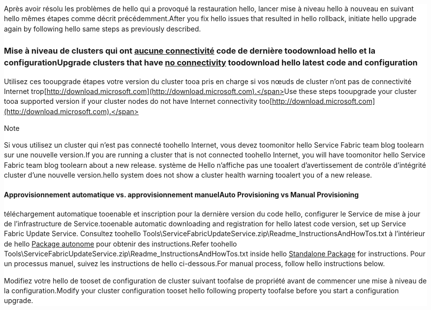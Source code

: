 <span data-ttu-id="1ff1d-139">Après avoir résolu les problèmes de hello qui a provoqué la restauration hello, lancer mise à niveau hello à nouveau en suivant hello mêmes étapes comme décrit précédemment.</span><span class="sxs-lookup"><span data-stu-id="1ff1d-139">After you fix hello issues that resulted in hello rollback, initiate hello upgrade again by following hello same steps as previously described.</span></span>

### <a name="upgrade-clusters-that-have-uno-connectivityu-toodownload-hello-latest-code-and-configuration"></a><span data-ttu-id="1ff1d-140">Mise à niveau de clusters qui ont <U>aucune connectivité</u> code de dernière toodownload hello et la configuration</span><span class="sxs-lookup"><span data-stu-id="1ff1d-140">Upgrade clusters that have <U>no connectivity</u> toodownload hello latest code and configuration</span></span>
<span data-ttu-id="1ff1d-141">Utilisez ces tooupgrade étapes votre version du cluster tooa pris en charge si vos nœuds de cluster n’ont pas de connectivité Internet trop[http://download.microsoft.com](http://download.microsoft.com).</span><span class="sxs-lookup"><span data-stu-id="1ff1d-141">Use these steps tooupgrade your cluster tooa supported version if your cluster nodes do not have Internet connectivity too[http://download.microsoft.com](http://download.microsoft.com).</span></span>

> [!NOTE]
> <span data-ttu-id="1ff1d-142">Si vous utilisez un cluster qui n’est pas connecté toohello Internet, vous devez toomonitor hello Service Fabric team blog toolearn sur une nouvelle version.</span><span class="sxs-lookup"><span data-stu-id="1ff1d-142">If you are running a cluster that is not connected toohello Internet, you will have toomonitor hello Service Fabric team blog toolearn about a new release.</span></span> <span data-ttu-id="1ff1d-143">système de Hello n’affiche pas une tooalert d’avertissement de contrôle d’intégrité cluster d’une nouvelle version.</span><span class="sxs-lookup"><span data-stu-id="1ff1d-143">hello system does not show a cluster health warning tooalert you of a new release.</span></span>  
>
>

#### <a name="auto-provisioning-vs-manual-provisioning"></a><span data-ttu-id="1ff1d-144">Approvisionnement automatique vs. approvisionnement manuel</span><span class="sxs-lookup"><span data-stu-id="1ff1d-144">Auto Provisioning vs Manual Provisioning</span></span>
<span data-ttu-id="1ff1d-145">téléchargement automatique tooenable et inscription pour la dernière version du code hello, configurer le Service de mise à jour de l’infrastructure de Service.</span><span class="sxs-lookup"><span data-stu-id="1ff1d-145">tooenable automatic downloading and registration for hello latest code version, set up Service Fabric Update Service.</span></span> <span data-ttu-id="1ff1d-146">Consultez toohello Tools\ServiceFabricUpdateService.zip\Readme_InstructionsAndHowTos.txt à l’intérieur de hello [Package autonome](service-fabric-cluster-standalone-package-contents.md) pour obtenir des instructions.</span><span class="sxs-lookup"><span data-stu-id="1ff1d-146">Refer toohello Tools\ServiceFabricUpdateService.zip\Readme_InstructionsAndHowTos.txt inside hello [Standalone Package](service-fabric-cluster-standalone-package-contents.md) for instructions.</span></span>
<span data-ttu-id="1ff1d-147">Pour un processus manuel, suivez les instructions de hello ci-dessous.</span><span class="sxs-lookup"><span data-stu-id="1ff1d-147">For manual process, follow hello instructions below.</span></span>

<span data-ttu-id="1ff1d-148">Modifiez votre hello de tooset de configuration de cluster suivant toofalse de propriété avant de commencer une mise à niveau de la configuration.</span><span class="sxs-lookup"><span data-stu-id="1ff1d-148">Modify your cluster configuration tooset hello following property toofalse before you start a configuration upgrade.</span></span>


[getfabversions]: ./media/service-fabric-cluster-upgrade-windows-server/getfabversions.PNG